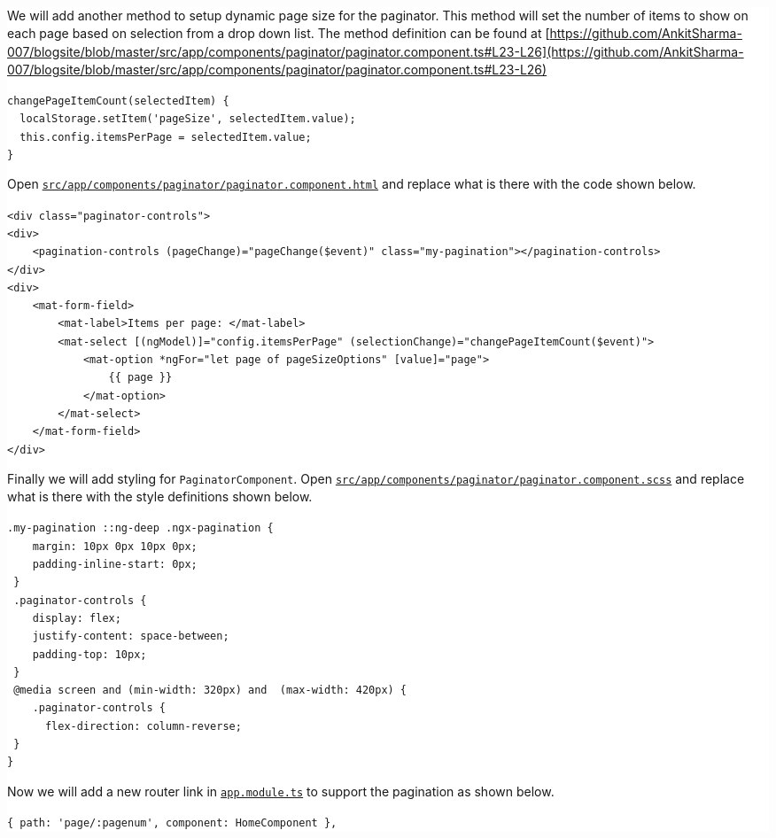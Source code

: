 We will add another method to setup dynamic page size for the paginator. This method will set the number of items to show on each page based on selection from a drop down list. The method definition can be found at [https://github.com/AnkitSharma-007/blogsite/blob/master/src/app/components/paginator/paginator.component.ts#L23-L26](https://github.com/AnkitSharma-007/blogsite/blob/master/src/app/components/paginator/paginator.component.ts#L23-L26)

    changePageItemCount(selectedItem) {
	  localStorage.setItem('pageSize', selectedItem.value);
	  this.config.itemsPerPage = selectedItem.value;
	}

Open [`src/app/components/paginator/paginator.component.html`](https://github.com/AnkitSharma-007/blogsite/blob/master/src/app/components/paginator/paginator.component.html) and replace what is there with the code shown below.

    <div class="paginator-controls">
    <div>
        <pagination-controls (pageChange)="pageChange($event)" class="my-pagination"></pagination-controls>
    </div>
    <div>
        <mat-form-field>
            <mat-label>Items per page: </mat-label>
            <mat-select [(ngModel)]="config.itemsPerPage" (selectionChange)="changePageItemCount($event)">
                <mat-option *ngFor="let page of pageSizeOptions" [value]="page">
                    {{ page }}
                </mat-option>
            </mat-select>
        </mat-form-field>
    </div>
</div>

Finally we will add styling for `PaginatorComponent`. Open [`src/app/components/paginator/paginator.component.scss`](https://github.com/AnkitSharma-007/blogsite/blob/master/src/app/components/paginator/paginator.component.scss) and replace what is there with the style definitions shown below.

    .my-pagination ::ng-deep .ngx-pagination {
	    margin: 10px 0px 10px 0px;
	    padding-inline-start: 0px;
	 }
	 .paginator-controls {
	    display: flex;
	    justify-content: space-between;
	    padding-top: 10px;
	 }
	 @media screen and (min-width: 320px) and  (max-width: 420px) {
	    .paginator-controls {
	      flex-direction: column-reverse;
	 }
	}

Now we will add a new router link in [`app.module.ts`](https://github.com/AnkitSharma-007/blogsite/blob/master/src/app/app.module.ts#L49)  to support the pagination as shown below.

    { path: 'page/:pagenum', component: HomeComponent },

